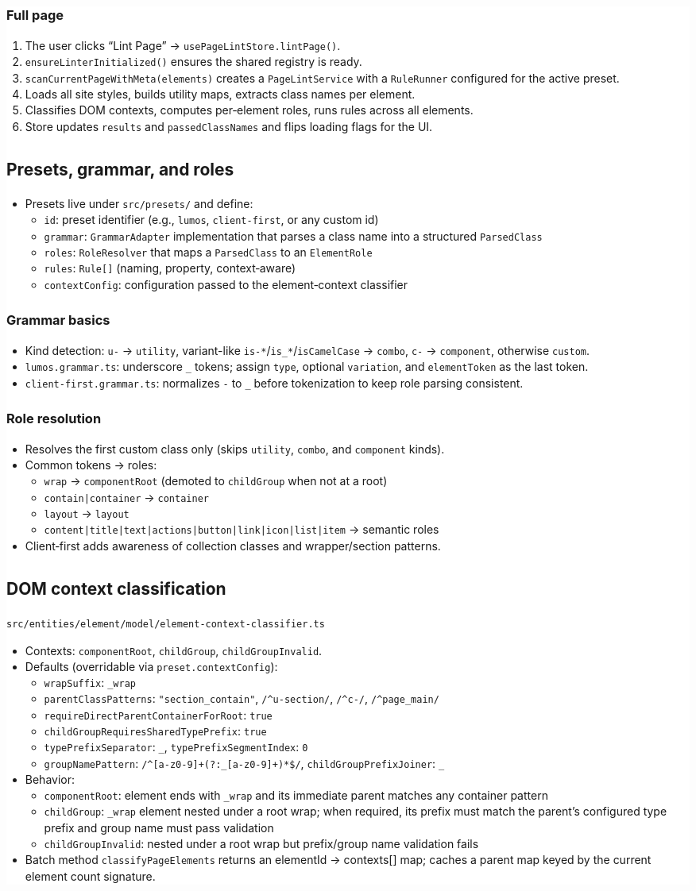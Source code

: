 ### Full page

1. The user clicks “Lint Page” → `usePageLintStore.lintPage()`.
2. `ensureLinterInitialized()` ensures the shared registry is ready.
3. `scanCurrentPageWithMeta(elements)` creates a `PageLintService` with a `RuleRunner` configured for the active preset.
4. Loads all site styles, builds utility maps, extracts class names per element.
5. Classifies DOM contexts, computes per‑element roles, runs rules across all elements.
6. Store updates `results` and `passedClassNames` and flips loading flags for the UI.

## Presets, grammar, and roles

- Presets live under `src/presets/` and define:
  - `id`: preset identifier (e.g., `lumos`, `client-first`, or any custom id)
  - `grammar`: `GrammarAdapter` implementation that parses a class name into a structured `ParsedClass`
  - `roles`: `RoleResolver` that maps a `ParsedClass` to an `ElementRole`
  - `rules`: `Rule[]` (naming, property, context‑aware)
  - `contextConfig`: configuration passed to the element‑context classifier

### Grammar basics

- Kind detection: `u-` → `utility`, variant-like `is-*`/`is_*`/`isCamelCase` → `combo`, `c-` → `component`, otherwise `custom`.
- `lumos.grammar.ts`: underscore `_` tokens; assign `type`, optional `variation`, and `elementToken` as the last token.
- `client-first.grammar.ts`: normalizes `-` to `_` before tokenization to keep role parsing consistent.

### Role resolution

- Resolves the first custom class only (skips `utility`, `combo`, and `component` kinds).
- Common tokens → roles:
  - `wrap` → `componentRoot` (demoted to `childGroup` when not at a root)
  - `contain|container` → `container`
  - `layout` → `layout`
  - `content|title|text|actions|button|link|icon|list|item` → semantic roles
- Client‑first adds awareness of collection classes and wrapper/section patterns.

## DOM context classification

`src/entities/element/model/element-context-classifier.ts`

- Contexts: `componentRoot`, `childGroup`, `childGroupInvalid`.
- Defaults (overridable via `preset.contextConfig`):
  - `wrapSuffix`: `_wrap`
  - `parentClassPatterns`: `"section_contain"`, `/^u-section/`, `/^c-/`, `/^page_main/`
  - `requireDirectParentContainerForRoot`: `true`
  - `childGroupRequiresSharedTypePrefix`: `true`
  - `typePrefixSeparator`: `_`, `typePrefixSegmentIndex`: `0`
  - `groupNamePattern`: `/^[a-z0-9]+(?:_[a-z0-9]+)*$/`, `childGroupPrefixJoiner`: `_`
- Behavior:
  - `componentRoot`: element ends with `_wrap` and its immediate parent matches any container pattern
  - `childGroup`: `_wrap` element nested under a root wrap; when required, its prefix must match the parent’s configured type prefix and group name must pass validation
  - `childGroupInvalid`: nested under a root wrap but prefix/group name validation fails
- Batch method `classifyPageElements` returns an elementId → contexts[] map; caches a parent map keyed by the current element count signature.
